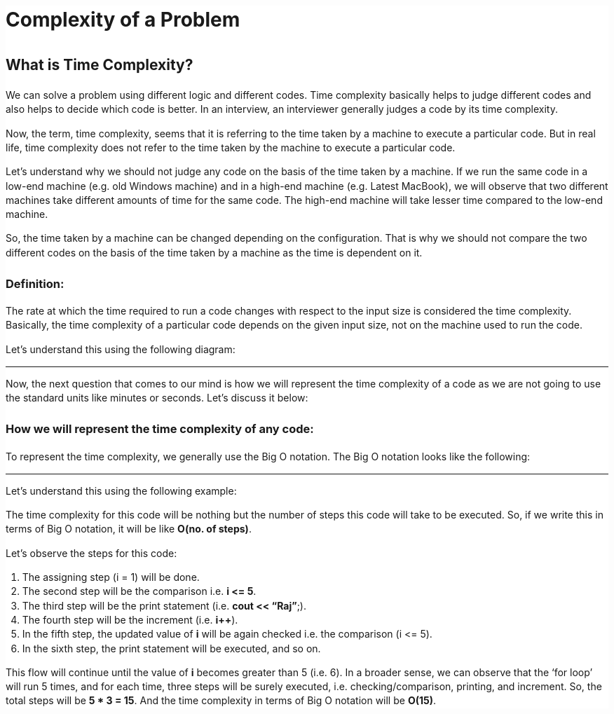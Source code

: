 # Complexity of a Problem
## What is Time Complexity?
We can solve a problem using different logic and different codes. Time complexity basically helps to judge different codes and also helps to decide which code is better. In an interview, an interviewer generally judges a code by its time complexity.

Now, the term, time complexity, seems that it is referring to the time taken by a machine to execute a particular code. But in real life, time complexity does not refer to the time taken by the machine to execute a particular code. 

Let’s understand why we should not judge any code on the basis of the time taken by a machine. If we run the same code in a low-end machine (e.g. old Windows machine) and in a high-end machine (e.g. Latest MacBook), we will observe that two different machines take different amounts of time for the same code. The high-end machine will take lesser time compared to the low-end machine.

So, the time taken by a machine can be changed depending on the configuration. That is why we should not compare the two different codes on the basis of the time taken by a machine as the time is dependent on it.

### Definition:
The rate at which the time required to run a code changes with respect to the input size is considered the time complexity. Basically, the time complexity of a particular code depends on the given input size, not on the machine used to run the code.

Let’s understand this using the following diagram:

---

Now, the next question that comes to our mind is how we will represent the time complexity of a code as we are not going to use the standard units like minutes or seconds. Let’s discuss it below:

### How we will represent the time complexity of any code:
To represent the time complexity, we generally use the Big O notation. The Big O notation looks like the following:

---

Let’s understand this using the following example:

The time complexity for this code will be nothing but the number of steps this code will take to be executed. So, if we write this in terms of Big O notation, it will be like **O(no. of steps)**.

Let’s observe the steps for this code:
1. The assigning step (i = 1) will be done.
2. The second step will be the comparison i.e. **i <= 5**.
3. The third step will be the print statement (i.e. **cout << “Raj”**;).
4. The fourth step will be the increment (i.e. **i++**).
5. In the fifth step, the updated value of **i** will be again checked i.e. the comparison (i <= 5).
6. In the sixth step, the print statement will be executed, and so on.

This flow will continue until the value of **i** becomes greater than 5 (i.e. 6). In a broader sense, we can observe that the ‘for loop’ will run 5 times, and for each time, three steps will be surely executed, i.e. checking/comparison, printing, and increment. So, the total steps will be **5 * 3 = 15**. And the time complexity in terms of Big O notation will be **O(15)**.
